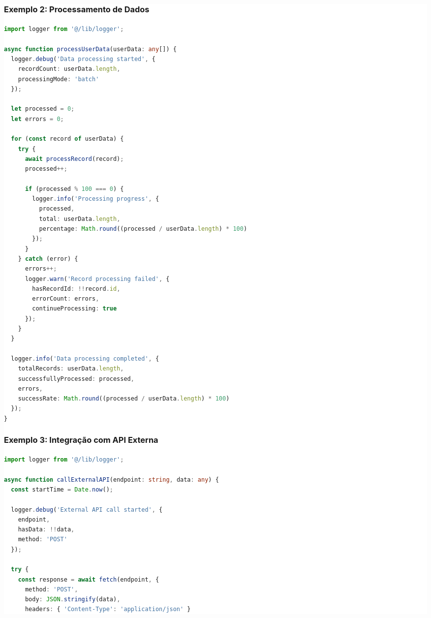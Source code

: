 ### Exemplo 2: Processamento de Dados

```typescript
import logger from '@/lib/logger';

async function processUserData(userData: any[]) {
  logger.debug('Data processing started', {
    recordCount: userData.length,
    processingMode: 'batch'
  });
  
  let processed = 0;
  let errors = 0;
  
  for (const record of userData) {
    try {
      await processRecord(record);
      processed++;
      
      if (processed % 100 === 0) {
        logger.info('Processing progress', {
          processed,
          total: userData.length,
          percentage: Math.round((processed / userData.length) * 100)
        });
      }
    } catch (error) {
      errors++;
      logger.warn('Record processing failed', {
        hasRecordId: !!record.id,
        errorCount: errors,
        continueProcessing: true
      });
    }
  }
  
  logger.info('Data processing completed', {
    totalRecords: userData.length,
    successfullyProcessed: processed,
    errors,
    successRate: Math.round((processed / userData.length) * 100)
  });
}
```

### Exemplo 3: Integração com API Externa

```typescript
import logger from '@/lib/logger';

async function callExternalAPI(endpoint: string, data: any) {
  const startTime = Date.now();
  
  logger.debug('External API call started', {
    endpoint,
    hasData: !!data,
    method: 'POST'
  });
  
  try {
    const response = await fetch(endpoint, {
      method: 'POST',
      body: JSON.stringify(data),
      headers: { 'Content-Type': 'application/json' }
```